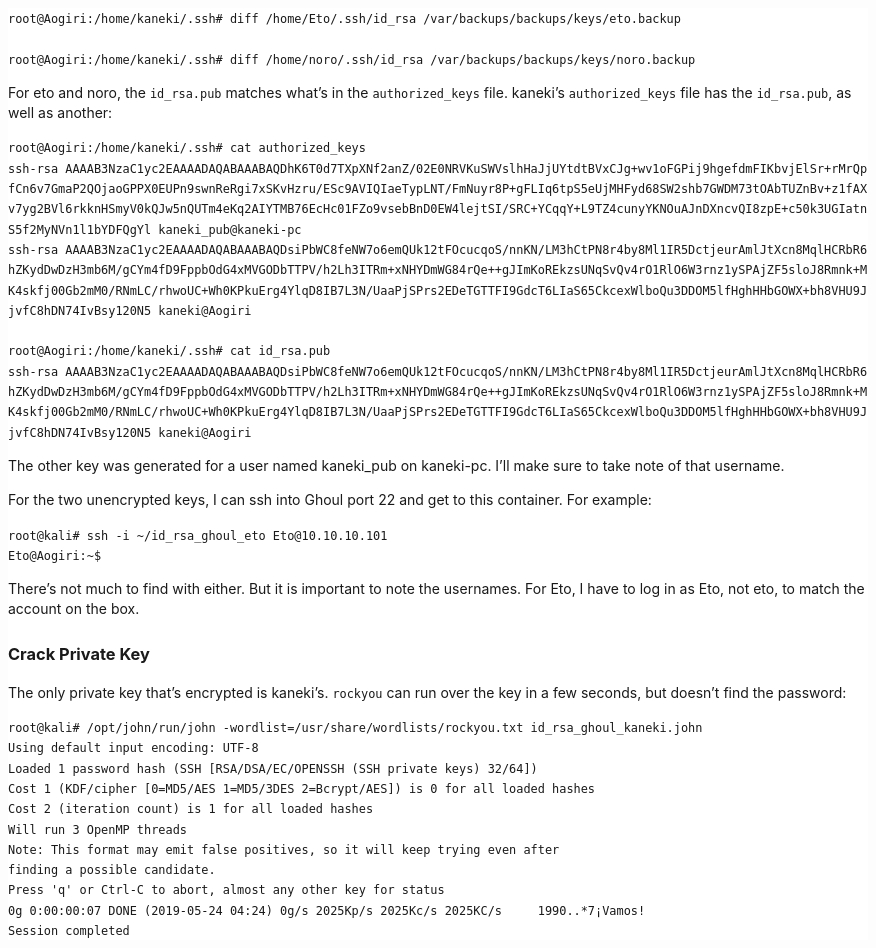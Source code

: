     root@Aogiri:/home/kaneki/.ssh# diff /home/Eto/.ssh/id_rsa /var/backups/backups/keys/eto.backup
    
    root@Aogiri:/home/kaneki/.ssh# diff /home/noro/.ssh/id_rsa /var/backups/backups/keys/noro.backup
    

For eto and noro, the `id_rsa.pub` matches what’s in the `authorized_keys`
file. kaneki’s `authorized_keys` file has the `id_rsa.pub`, as well as
another:

    
    
    root@Aogiri:/home/kaneki/.ssh# cat authorized_keys 
    ssh-rsa AAAAB3NzaC1yc2EAAAADAQABAAABAQDhK6T0d7TXpXNf2anZ/02E0NRVKuSWVslhHaJjUYtdtBVxCJg+wv1oFGPij9hgefdmFIKbvjElSr+rMrQpfCn6v7GmaP2QOjaoGPPX0EUPn9swnReRgi7xSKvHzru/ESc9AVIQIaeTypLNT/FmNuyr8P+gFLIq6tpS5eUjMHFyd68SW2shb7GWDM73tOAbTUZnBv+z1fAXv7yg2BVl6rkknHSmyV0kQJw5nQUTm4eKq2AIYTMB76EcHc01FZo9vsebBnD0EW4lejtSI/SRC+YCqqY+L9TZ4cunyYKNOuAJnDXncvQI8zpE+c50k3UGIatnS5f2MyNVn1l1bYDFQgYl kaneki_pub@kaneki-pc
    ssh-rsa AAAAB3NzaC1yc2EAAAADAQABAAABAQDsiPbWC8feNW7o6emQUk12tFOcucqoS/nnKN/LM3hCtPN8r4by8Ml1IR5DctjeurAmlJtXcn8MqlHCRbR6hZKydDwDzH3mb6M/gCYm4fD9FppbOdG4xMVGODbTTPV/h2Lh3ITRm+xNHYDmWG84rQe++gJImKoREkzsUNqSvQv4rO1RlO6W3rnz1ySPAjZF5sloJ8Rmnk+MK4skfj00Gb2mM0/RNmLC/rhwoUC+Wh0KPkuErg4YlqD8IB7L3N/UaaPjSPrs2EDeTGTTFI9GdcT6LIaS65CkcexWlboQu3DDOM5lfHghHHbGOWX+bh8VHU9JjvfC8hDN74IvBsy120N5 kaneki@Aogiri
    
    root@Aogiri:/home/kaneki/.ssh# cat id_rsa.pub 
    ssh-rsa AAAAB3NzaC1yc2EAAAADAQABAAABAQDsiPbWC8feNW7o6emQUk12tFOcucqoS/nnKN/LM3hCtPN8r4by8Ml1IR5DctjeurAmlJtXcn8MqlHCRbR6hZKydDwDzH3mb6M/gCYm4fD9FppbOdG4xMVGODbTTPV/h2Lh3ITRm+xNHYDmWG84rQe++gJImKoREkzsUNqSvQv4rO1RlO6W3rnz1ySPAjZF5sloJ8Rmnk+MK4skfj00Gb2mM0/RNmLC/rhwoUC+Wh0KPkuErg4YlqD8IB7L3N/UaaPjSPrs2EDeTGTTFI9GdcT6LIaS65CkcexWlboQu3DDOM5lfHghHHbGOWX+bh8VHU9JjvfC8hDN74IvBsy120N5 kaneki@Aogiri
    

The other key was generated for a user named kaneki_pub on kaneki-pc. I’ll
make sure to take note of that username.

For the two unencrypted keys, I can ssh into Ghoul port 22 and get to this
container. For example:

    
    
    root@kali# ssh -i ~/id_rsa_ghoul_eto Eto@10.10.10.101
    Eto@Aogiri:~$ 
    

There’s not much to find with either. But it is important to note the
usernames. For Eto, I have to log in as Eto, not eto, to match the account on
the box.

### Crack Private Key

The only private key that’s encrypted is kaneki’s. `rockyou` can run over the
key in a few seconds, but doesn’t find the password:

    
    
    root@kali# /opt/john/run/john -wordlist=/usr/share/wordlists/rockyou.txt id_rsa_ghoul_kaneki.john 
    Using default input encoding: UTF-8
    Loaded 1 password hash (SSH [RSA/DSA/EC/OPENSSH (SSH private keys) 32/64])
    Cost 1 (KDF/cipher [0=MD5/AES 1=MD5/3DES 2=Bcrypt/AES]) is 0 for all loaded hashes
    Cost 2 (iteration count) is 1 for all loaded hashes
    Will run 3 OpenMP threads
    Note: This format may emit false positives, so it will keep trying even after
    finding a possible candidate.
    Press 'q' or Ctrl-C to abort, almost any other key for status
    0g 0:00:00:07 DONE (2019-05-24 04:24) 0g/s 2025Kp/s 2025Kc/s 2025KC/s     1990..*7¡Vamos!
    Session completed
    